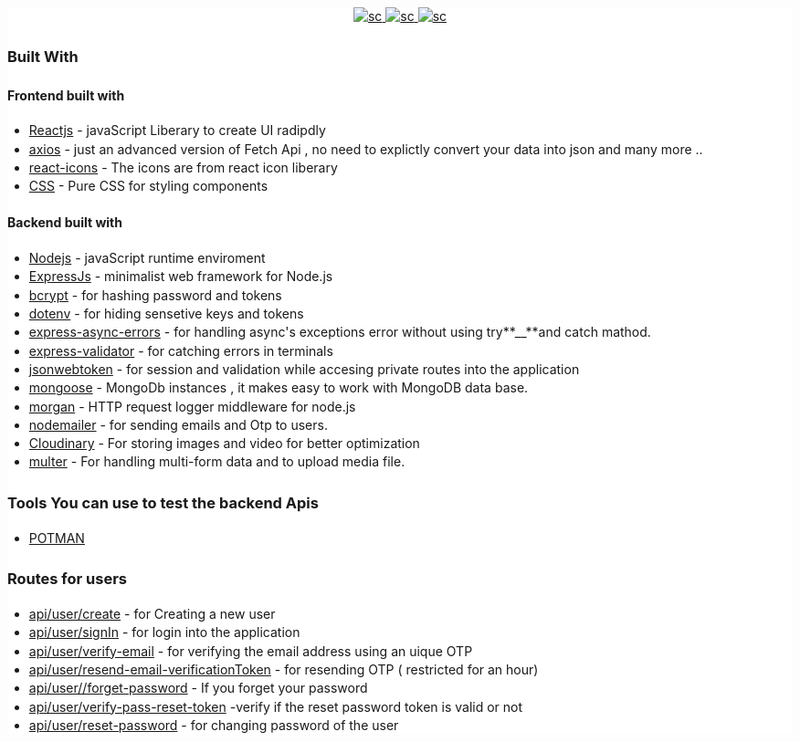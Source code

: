 <p align="center">
  <a href="#">
    <img src="./public/screenshot/14.png" alt="sc" width="200px">
  </a>
  <a href="#">
    <img src="./public/screenshot/15.png" alt="sc" width="200px">
  </a>
  <a href="#">
    <img src="./public/screenshot/16.png" alt="sc" width="200px">
  </a>

</p>

### Built With

#### Frontend built with

- [Reactjs]() - javaScript Liberary to create UI radipdly
- [axios]() - just an advanced version of Fetch Api , no need to explictly convert your data into json and many more ..
- [react-icons]() - The icons are from react icon liberary
- [CSS]() - Pure CSS for styling components

#### Backend built with

- [Nodejs]() - javaScript runtime enviroment
- [ExpressJs]() - minimalist web framework for Node.js
- [bcrypt]() - for hashing password and tokens
- [dotenv]() - for hiding sensetive keys and tokens
- [express-async-errors]() - for handling async's exceptions error without using try**\_\_**and catch mathod.
- [express-validator]() - for catching errors in terminals
- [jsonwebtoken]() - for session and validation while accesing private routes into the application
- [mongoose]() - MongoDb instances , it makes easy to work with MongoDB data base.
- [morgan]() - HTTP request logger middleware for node.js
- [nodemailer]() - for sending emails and Otp to users.
- [Cloudinary]() - For storing images and video for better optimization
- [multer]() - For handling multi-form data and to upload media file.

### Tools You can use to test the backend Apis

- [POTMAN]()

### Routes for users

- [api/user/create]() - for Creating a new user
- [api/user/signIn]() - for login into the application
- [api/user/verify-email]() - for verifying the email address using an uique OTP
- [api/user/resend-email-verificationToken]() - for resending OTP ( restricted for an hour)
- [api/user//forget-password]() - If you forget your password
- [api/user/verify-pass-reset-token]() -verify if the reset password token is valid or not
- [api/user/reset-password]() - for changing password of the user
